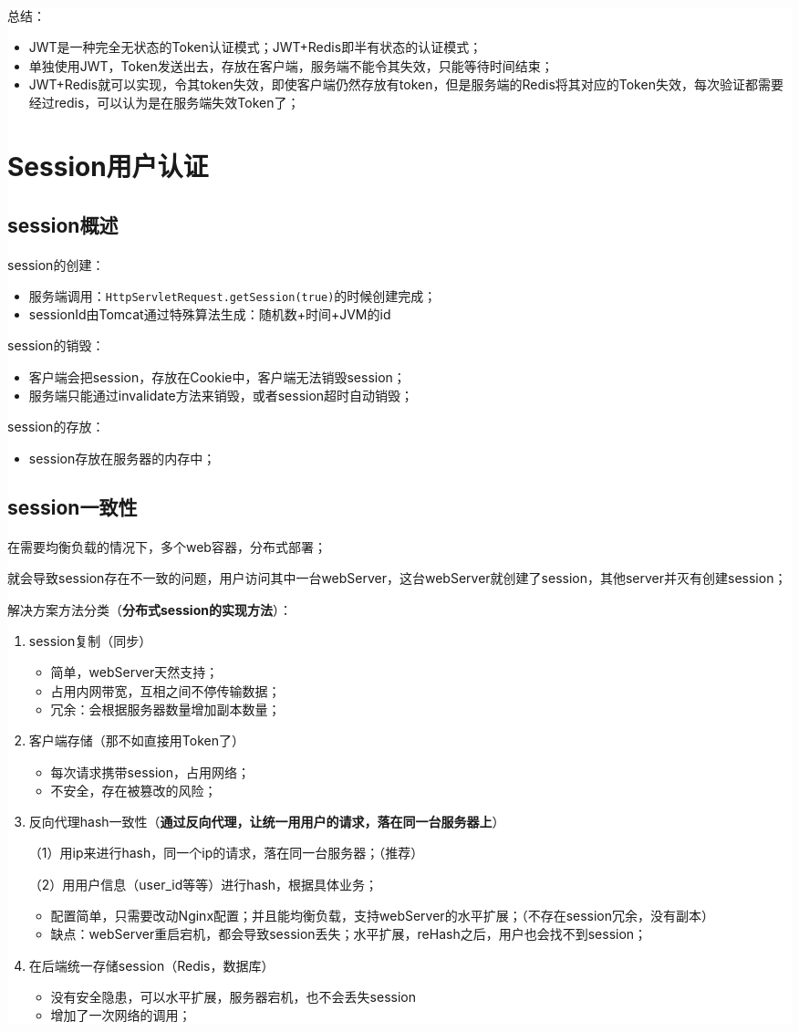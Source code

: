 总结：

- JWT是一种完全无状态的Token认证模式；JWT+Redis即半有状态的认证模式；
- 单独使用JWT，Token发送出去，存放在客户端，服务端不能令其失效，只能等待时间结束；
- JWT+Redis就可以实现，令其token失效，即使客户端仍然存放有token，但是服务端的Redis将其对应的Token失效，每次验证都需要经过redis，可以认为是在服务端失效Token了；

# Session用户认证

## session概述

session的创建：

- 服务端调用：` HttpServletRequest.getSession(true) `的时候创建完成；
- sessionId由Tomcat通过特殊算法生成：随机数+时间+JVM的id

session的销毁：

- 客户端会把session，存放在Cookie中，客户端无法销毁session；
- 服务端只能通过invalidate方法来销毁，或者session超时自动销毁；

session的存放：

- session存放在服务器的内存中；

## session一致性

在需要均衡负载的情况下，多个web容器，分布式部署；

就会导致session存在不一致的问题，用户访问其中一台webServer，这台webServer就创建了session，其他server并灭有创建session；

解决方案方法分类（**分布式session的实现方法**）：

1. session复制（同步）

   - 简单，webServer天然支持；
   - 占用内网带宽，互相之间不停传输数据；
   - 冗余：会根据服务器数量增加副本数量；

2. 客户端存储（那不如直接用Token了）

   - 每次请求携带session，占用网络；
   - 不安全，存在被篡改的风险；

3. 反向代理hash一致性（**通过反向代理，让统一用用户的请求，落在同一台服务器上**）

   （1）用ip来进行hash，同一个ip的请求，落在同一台服务器；（推荐）

   （2）用用户信息（user_id等等）进行hash，根据具体业务；

   - 配置简单，只需要改动Nginx配置；并且能均衡负载，支持webServer的水平扩展；（不存在session冗余，没有副本）
   - 缺点：webServer重启宕机，都会导致session丢失；水平扩展，reHash之后，用户也会找不到session；

4. 在后端统一存储session（Redis，数据库）

   - 没有安全隐患，可以水平扩展，服务器宕机，也不会丢失session
   - 增加了一次网络的调用；
